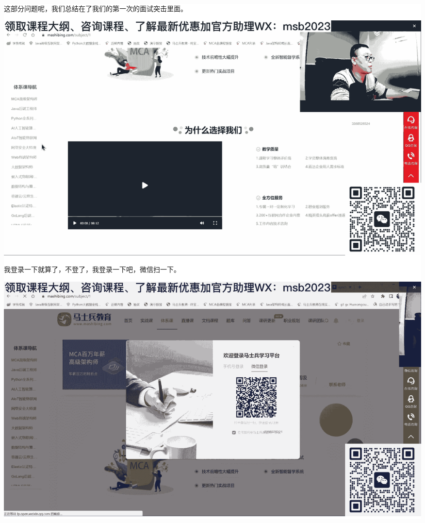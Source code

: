 这部分问题呢，我们总结在了我们的第一次的面试突击里面。

![](img/59abd096725299a992302c2968f73c1e_9.png)

我登录一下就算了，不登了，我登录一下吧，微信扫一下。

![](img/59abd096725299a992302c2968f73c1e_11.png)
